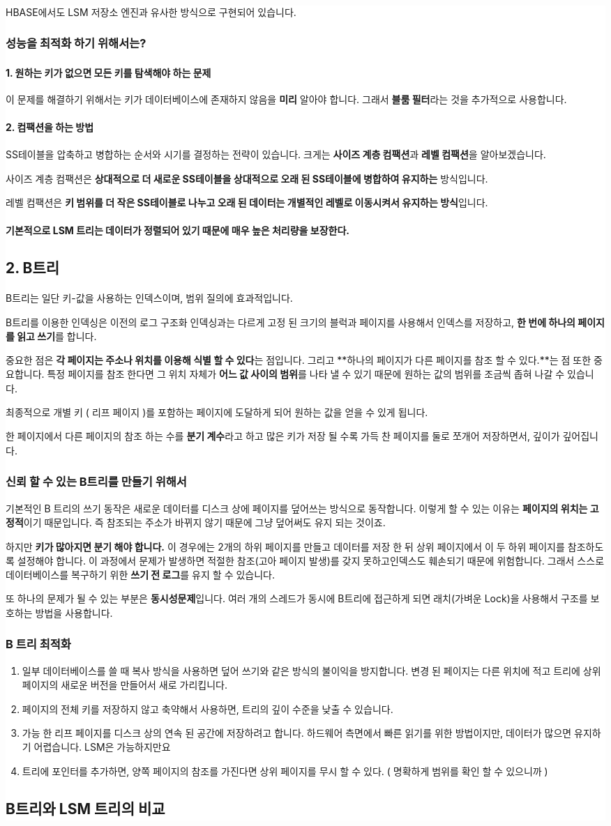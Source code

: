 HBASE에서도 LSM 저장소 엔진과 유사한 방식으로 구현되어 있습니다.

### 성능을 최적화 하기 위해서는?

#### 1. 원하는 키가 없으면 모든 키를 탐색해야 하는 문제

이 문제를 해결하기 위해서는 키가 데이터베이스에 존재하지 않음을 **미리** 알아야 합니다. 그래서 **블룸 필터**라는 것을 추가적으로 사용합니다.

#### 2. 컴팩션을 하는 방법

SS테이블을 압축하고 병합하는 순서와 시기를 결정하는 전략이 있습니다. 크게는 **사이즈 계층 컴팩션**과 **레벨 컴팩션**을 알아보겠습니다.

사이즈 계층 컴팩션은 **상대적으로 더 새로운 SS테이블을 상대적으로 오래 된 SS테이블에 병합하여 유지하는** 방식입니다.

레벨 컴팩션은 **키 범위를 더 작은 SS테이블로 나누고 오래 된 데이터는 개별적인 레벨로 이동시켜서 유지하는 방식**입니다.

#### 기본적으로 LSM 트리는 데이터가 정렬되어 있기 때문에 매우 높은 처리량을 보장한다.

## 2. B트리

B트리는 일단 키-값을 사용하는 인덱스이며, 범위 질의에 효과적입니다.

B트리를 이용한 인덱싱은 이전의 로그 구조화 인덱싱과는 다르게 고정 된 크기의 블럭과 페이지를 사용해서 인덱스를 저장하고, **한 번에 하나의 페이지를 읽고 쓰기**를 합니다.

중요한 점은 **각 페이지는 주소나 위치를 이용해 식별 할 수 있다**는 점입니다. 그리고 **하나의 페이지가 다른 페이지를 참조 할 수 있다.**는 점 또한 중요합니다. 특정 페이지를 참조 한다면 그 위치 자체가 **어느 값 사이의 범위**를 나타 낼 수 있기 때문에 원하는 값의 범위를 조금씩 좁혀 나갈 수 있습니다.

최종적으로 개별 키 ( 리프 페이지 )를 포함하는 페이지에 도달하게 되어 원하는 값을 얻을 수 있게 됩니다.

한 페이지에서 다른 페이지의 참조 하는 수를 **분기 계수**라고 하고 많은 키가 저장 될 수록 가득 찬 페이지를 둘로 쪼개어 저장하면서, 깊이가 깊어집니다.

### 신뢰 할 수 있는 B트리를 만들기 위해서

기본적인 B 트리의 쓰기 동작은 새로운 데이터를 디스크 상에 페이지를 덮어쓰는 방식으로 동작합니다. 이렇게 할 수 있는 이유는 **페이지의 위치는 고정적**이기 때문입니다. 즉 참조되는 주소가 바뀌지 않기 때문에 그냥 덮어써도 유지 되는 것이죠.

하지만 **키가 많아지면 분기 해야 합니다.** 이 경우에는 2개의 하위 페이지를 만들고 데이터를 저장 한 뒤 상위 페이지에서 이 두 하위 페이지를 참조하도록 설정해야 합니다. 이 과정에서 문제가 발생하면 적절한 참조(고아 페이지 발생)를 갖지 못하고인덱스도 훼손되기 때문에 위험합니다. 그래서 스스로 데이터베이스를 복구하기 위한 **쓰기 전 로그**를 유지 할 수 있습니다. 

또 하나의 문제가 될 수 있는 부분은 **동시성문제**입니다. 여러 개의 스레드가 동시에 B트리에 접근하게 되면 래치(가벼운 Lock)을 사용해서 구조를 보호하는 방법을 사용합니다.

### B 트리 최적화

1. 일부 데이터베이스를 쓸 때 복사 방식을 사용하면 덮어 쓰기와 같은 방식의 불이익을 방지합니다. 변경 된 페이지는 다른 위치에 적고 트리에 상위 페이지의 새로운 버전을 만들어서 새로 가리킵니다.

2. 페이지의 전체 키를 저장하지 않고 축약해서 사용하면, 트리의 깊이 수준을 낮출 수 있습니다.

3. 가능 한 리프 페이지를 디스크 상의 연속 된 공간에 저장하려고 합니다. 하드웨어 측면에서 빠른 읽기를 위한 방법이지만, 데이터가 많으면 유지하기 어렵습니다. LSM은 가능하지만요

4. 트리에 포인터를 추가하면, 양쪽 페이지의 참조를 가진다면 상위 페이지를 무시 할 수 있다. ( 명확하게 범위를 확인 할 수 있으니까 )

## B트리와 LSM 트리의 비교
